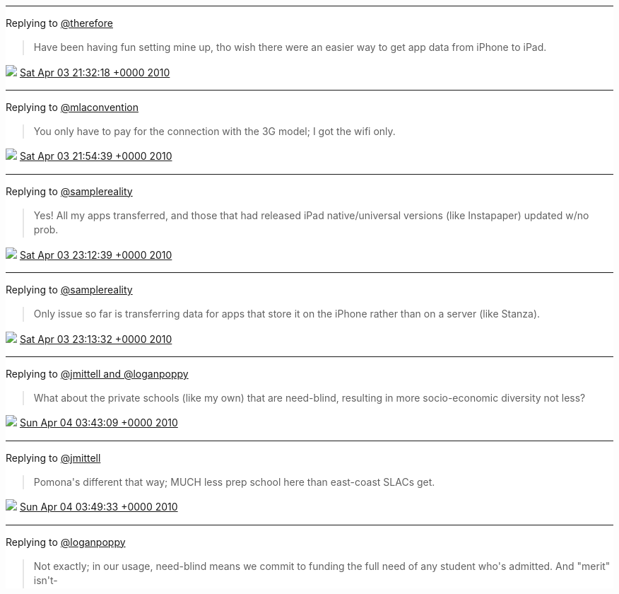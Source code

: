 ----

Replying to [@therefore](https://twitter.com/therefore/status/11553720374)

> Have been having fun setting mine up, tho wish there were an easier way to get app data from iPhone to iPad\.

<img src="../../media/tweet.ico" width="12" /> [Sat Apr 03 21:32:18 +0000 2010](https://twitter.com/kfitz/status/11553927623)

----

Replying to [@mlaconvention](https://twitter.com/MLAconvention/status/11554311703)

> You only have to pay for the connection with the 3G model; I got the wifi only\.

<img src="../../media/tweet.ico" width="12" /> [Sat Apr 03 21:54:39 +0000 2010](https://twitter.com/kfitz/status/11554706820)

----

Replying to [@samplereality](https://twitter.com/samplereality/status/11557371252)

> Yes\! All my apps transferred, and those that had released iPad native/universal versions \(like Instapaper\) updated w/no prob\.

<img src="../../media/tweet.ico" width="12" /> [Sat Apr 03 23:12:39 +0000 2010](https://twitter.com/kfitz/status/11557536328)

----

Replying to [@samplereality](https://twitter.com/samplereality/status/11557371252)

> Only issue so far is transferring data for apps that store it on the iPhone rather than on a server \(like Stanza\)\.

<img src="../../media/tweet.ico" width="12" /> [Sat Apr 03 23:13:32 +0000 2010](https://twitter.com/kfitz/status/11557568255)

----

Replying to [@jmittell and @loganpoppy](https://twitter.com/jmittell/status/11568549248)

> What about the private schools \(like my own\) that are need\-blind, resulting in more socio\-economic diversity not less?

<img src="../../media/tweet.ico" width="12" /> [Sun Apr 04 03:43:09 +0000 2010](https://twitter.com/kfitz/status/11568810946)

----

Replying to [@jmittell](https://twitter.com/jmittell/status/11568927428)

> Pomona's different that way; MUCH less prep school here than east\-coast SLACs get\.

<img src="../../media/tweet.ico" width="12" /> [Sun Apr 04 03:49:33 +0000 2010](https://twitter.com/kfitz/status/11569085364)

----

Replying to [@loganpoppy](https://twitter.com/loganpoppy/status/11568974764)

> Not exactly; in our usage, need\-blind means we commit to funding the full need of any student who's admitted\. And "merit" isn't\-
